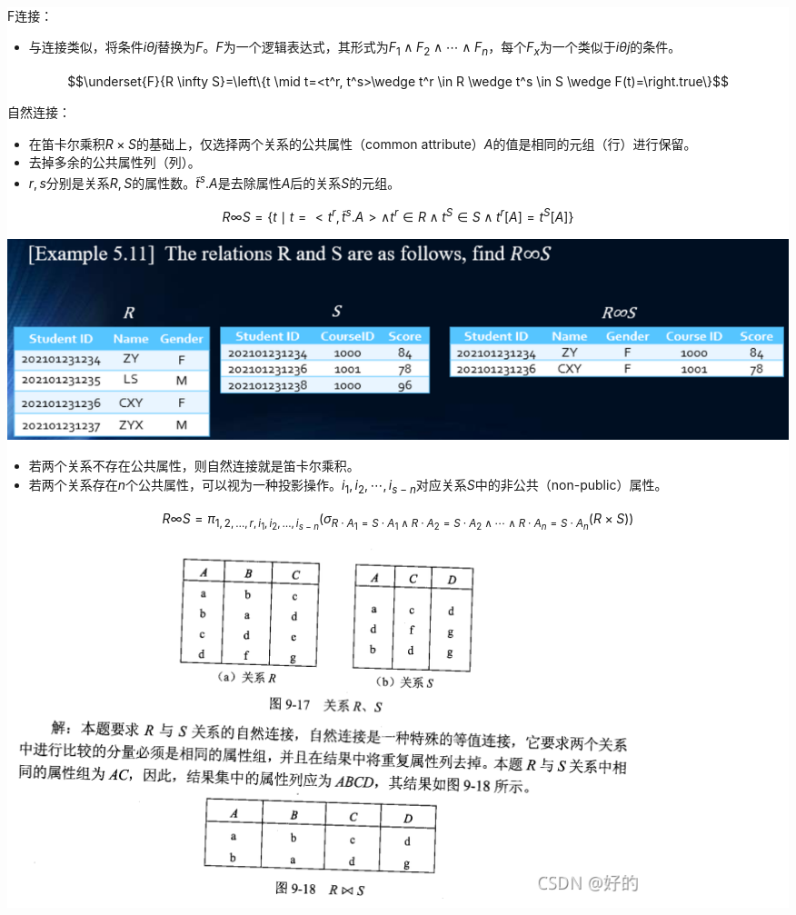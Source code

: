 F连接：

- 与连接类似，将条件$i \theta j$替换为$F$。$F$为一个逻辑表达式，其形式为$F_1 \wedge F_2 \wedge \cdots \wedge F_n$，每个$F_x$为一个类似于$i \theta j$的条件。

$$\underset{F}{R \infty S}=\left\{t \mid t=<t^r, t^s>\wedge t^r \in R \wedge t^s \in S \wedge F(t)=\right.true\}$$

自然连接：

- 在笛卡尔乘积$R \times S$的基础上，仅选择两个关系的公共属性（common attribute）$A$的值是相同的元组（行）进行保留。
- 去掉多余的公共属性列（列）。
- $r,s$分别是关系$R,S$的属性数。$\tilde{t}^s.A$是去除属性$A$后的关系$S$的元组。

$$R \infty S=\left\{t \mid t=<t^r, \tilde{t}^s . A>\wedge t^r \in R \wedge t^S \in S \wedge t^r[A]=t^S[A]\right\}$$

![8ddcbd133416f3214b124d7ee4ac45a5.png](../_resources/8ddcbd133416f3214b124d7ee4ac45a5.png)

- 若两个关系不存在公共属性，则自然连接就是笛卡尔乘积。
- 若两个关系存在$n$个公共属性，可以视为一种投影操作。$i_1,i_2,\cdots,i_{s-n}$对应关系$S$中的非公共（non-public）属性。

$$R \infty S=\pi_{1,2, \ldots, r, i_1, i_2, \ldots, i_{s-n}}\left(\sigma_{R \cdot A_1=S \cdot A_1 \wedge R \cdot A_2=S \cdot A_2 \wedge \cdots \wedge R \cdot A_n=S \cdot A_n}(R \times S)\right)$$

![4a13ff2b3baebeb2204d6681c7f44750.png](../_resources/4a13ff2b3baebeb2204d6681c7f44750.png)
